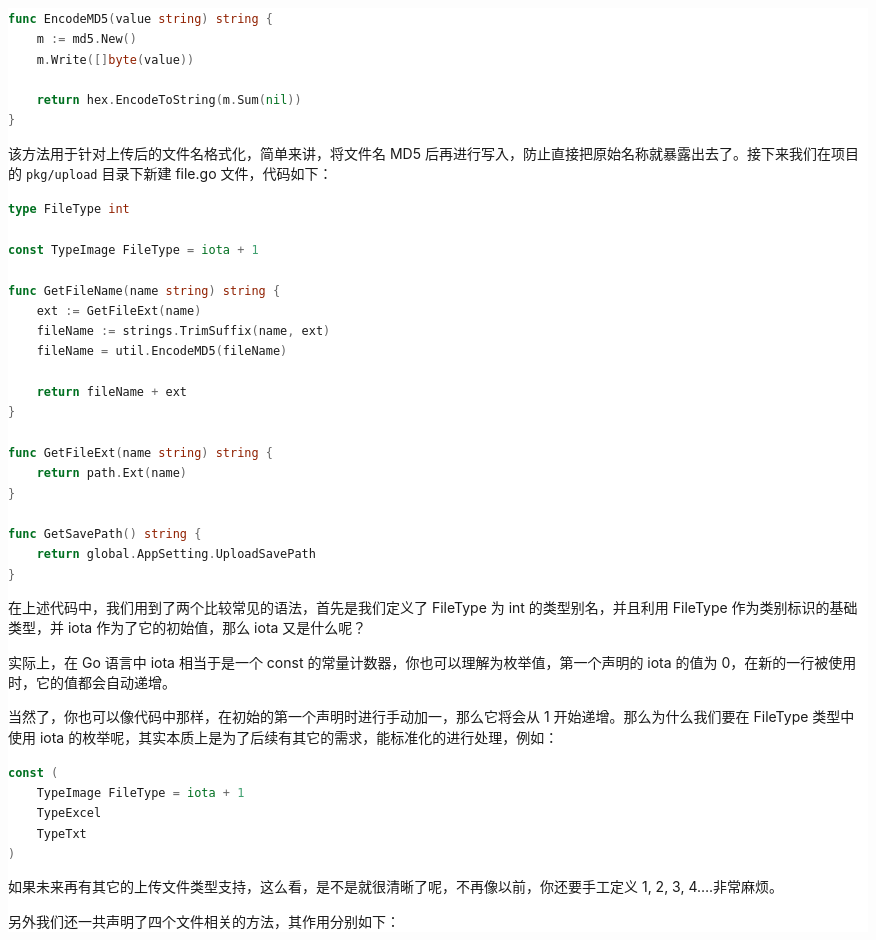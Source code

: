 ```go
func EncodeMD5(value string) string {
	m := md5.New()
	m.Write([]byte(value))

	return hex.EncodeToString(m.Sum(nil))
}
```

该方法用于针对上传后的文件名格式化，简单来讲，将文件名 MD5 后再进行写入，防止直接把原始名称就暴露出去了。接下来我们在项目的 `pkg/upload` 目录下新建 file.go 文件，代码如下：

```go
type FileType int

const TypeImage FileType = iota + 1

func GetFileName(name string) string {
	ext := GetFileExt(name)
	fileName := strings.TrimSuffix(name, ext)
	fileName = util.EncodeMD5(fileName)

	return fileName + ext
}

func GetFileExt(name string) string {
	return path.Ext(name)
}

func GetSavePath() string {
	return global.AppSetting.UploadSavePath
}
```

在上述代码中，我们用到了两个比较常见的语法，首先是我们定义了 FileType 为 int 的类型别名，并且利用 FileType 作为类别标识的基础类型，并 iota 作为了它的初始值，那么 iota 又是什么呢？

实际上，在 Go 语言中 iota 相当于是一个 const 的常量计数器，你也可以理解为枚举值，第一个声明的 iota 的值为 0，在新的一行被使用时，它的值都会自动递增。

当然了，你也可以像代码中那样，在初始的第一个声明时进行手动加一，那么它将会从 1 开始递增。那么为什么我们要在 FileType 类型中使用 iota 的枚举呢，其实本质上是为了后续有其它的需求，能标准化的进行处理，例如：

```go
const (
    TypeImage FileType = iota + 1
    TypeExcel
    TypeTxt
)
```

如果未来再有其它的上传文件类型支持，这么看，是不是就很清晰了呢，不再像以前，你还要手工定义 1, 2, 3, 4….非常麻烦。

另外我们还一共声明了四个文件相关的方法，其作用分别如下：

